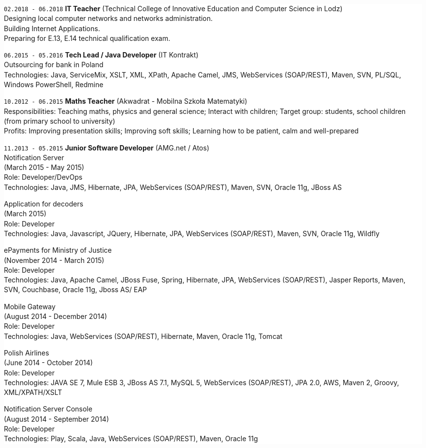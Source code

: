 `02.2018 - 06.2018`
__IT Teacher__
(Technical College of Innovative Education and Computer Science in Lodz)
<br/>Designing local computer networks and networks administration.
<br/>Building Internet Applications.
<br/>Preparing for E.13, E.14 technical qualification exam.

`06.2015 - 05.2016`
__Tech Lead / Java Developer__
(IT Kontrakt)
<br/>Outsourcing for bank in Poland
<br/>Technologies: Java, ServiceMix, XSLT, XML, XPath, Apache Camel, JMS, WebServices (SOAP/REST), Maven, SVN, PL/SQL, Windows PowerShell, Redmine

`10.2012 - 06.2015`
__Maths Teacher__
(Akwadrat - Mobilna Szkoła Matematyki)
<br/>Responsibilities: Teaching maths, physics and general science; Interact with children; Target group: students, school children (from primary school to university)
</br>Profits: Improving presentation skills; Improving soft skills; Learning how to be patient, calm and well-prepared

`11.2013 - 05.2015`
__Junior Software Developer__
(AMG.net / Atos)
<br/>Notification Server
<br/>(March 2015 - May 2015)
<br/>Role: Developer/DevOps
<br/>Technologies: Java, JMS, Hibernate, JPA, WebServices (SOAP/REST), Maven, SVN, Oracle 11g, JBoss AS

Application for decoders
<br/>(March 2015)
<br/>Role: Developer
<br/>Technologies: Java, Javascript, JQuery, Hibernate, JPA, WebServices (SOAP/REST), Maven, SVN, Oracle 11g, Wildfly

ePayments for Ministry of Justice
<br/>(November 2014 - March 2015)
<br/>Role: Developer
<br/>Technologies: Java, Apache Camel, JBoss Fuse, Spring, Hibernate, JPA, WebServices (SOAP/REST), Jasper Reports, Maven, SVN, Couchbase, Oracle 11g, Jboss AS/ EAP

Mobile Gateway
<br/>(August 2014 - December 2014)
<br/>Role: Developer
<br/>Technologies: Java, WebServices (SOAP/REST), Hibernate, Maven, Oracle 11g, Tomcat

Polish Airlines
<br/>(June 2014 - October 2014)
<br/>Role: Developer
<br/>Technologies: JAVA SE 7, Mule ESB 3, JBoss AS 7.1, MySQL 5, WebServices (SOAP/REST), JPA 2.0, AWS, Maven 2, Groovy, XML/XPATH/XSLT

Notification Server Console
<br/>(August 2014 - September 2014)
<br/>Role: Developer
<br/>Technologies: Play, Scala, Java, WebServices (SOAP/REST), Maven, Oracle 11g
